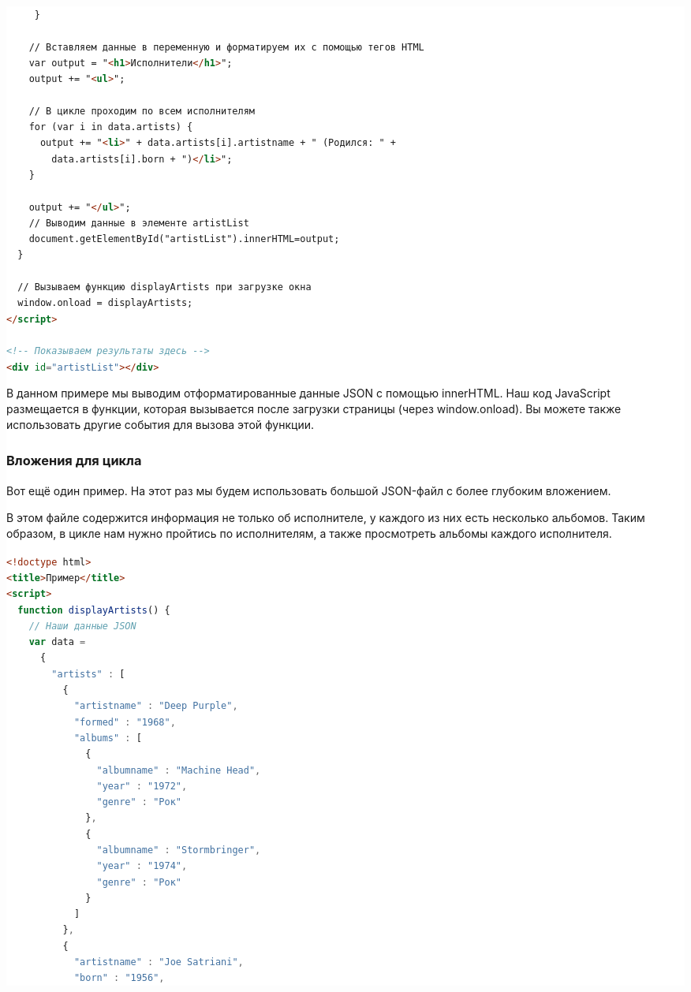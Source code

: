 ```html
     } 

    // Вставляем данные в переменную и форматируем их с помощью тегов HTML
    var output = "<h1>Исполнители</h1>";
    output += "<ul>"; 

    // В цикле проходим по всем исполнителям
    for (var i in data.artists) {
      output += "<li>" + data.artists[i].artistname + " (Родился: " + 
        data.artists[i].born + ")</li>"; 
    }

    output += "</ul>";
    // Выводим данные в элементе artistList
    document.getElementById("artistList").innerHTML=output;
  } 

  // Вызываем функцию displayArtists при загрузке окна
  window.onload = displayArtists;
</script>

<!-- Показываем результаты здесь -->
<div id="artistList"></div>
```
В данном примере мы выводим отформатированные данные JSON с помощью innerHTML. Наш код JavaScript размещается в функции, которая вызывается после загрузки страницы (через window.onload). Вы можете также использовать другие события для вызова этой функции.

### Вложения для цикла
Вот ещё один пример. На этот раз мы будем использовать большой JSON-файл с более глубоким вложением.

В этом файле содержится информация не только об исполнителе, у каждого из них есть несколько альбомов. Таким образом, в цикле нам нужно пройтись по исполнителям, а также просмотреть альбомы каждого исполнителя.
```html
<!doctype html>
<title>Пример</title>
<script>
  function displayArtists() {
    // Наши данные JSON
    var data = 
      {
        "artists" : [
          {
            "artistname" : "Deep Purple",
            "formed" : "1968",
            "albums" : [
              {
                "albumname" : "Machine Head",
                "year" : "1972",
                "genre" : "Рок"
              },
              {
                "albumname" : "Stormbringer",
                "year" : "1974",
                "genre" : "Рок"
              }
            ]
          },
          {
            "artistname" : "Joe Satriani",
            "born" : "1956",
```